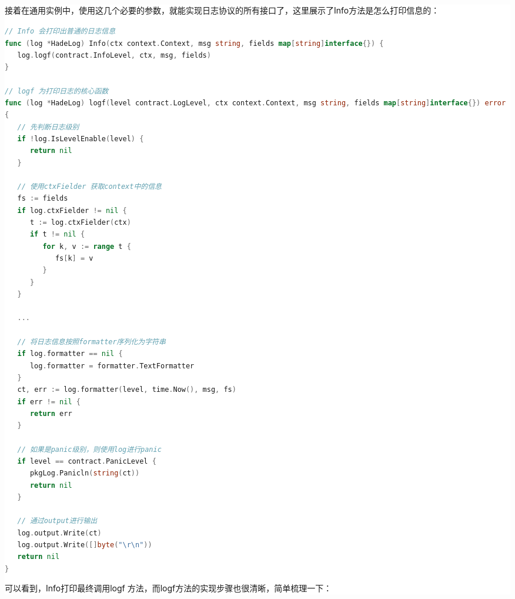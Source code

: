 接着在通用实例中，使用这几个必要的参数，就能实现日志协议的所有接口了，这里展示了Info方法是怎么打印信息的：

```go
// Info 会打印出普通的日志信息
func (log *HadeLog) Info(ctx context.Context, msg string, fields map[string]interface{}) {
   log.logf(contract.InfoLevel, ctx, msg, fields)
}

// logf 为打印日志的核心函数
func (log *HadeLog) logf(level contract.LogLevel, ctx context.Context, msg string, fields map[string]interface{}) error {
   // 先判断日志级别
   if !log.IsLevelEnable(level) {
      return nil
   }

   // 使用ctxFielder 获取context中的信息
   fs := fields
   if log.ctxFielder != nil {
      t := log.ctxFielder(ctx)
      if t != nil {
         for k, v := range t {
            fs[k] = v
         }
      }
   }

   ...

   // 将日志信息按照formatter序列化为字符串
   if log.formatter == nil {
      log.formatter = formatter.TextFormatter
   }
   ct, err := log.formatter(level, time.Now(), msg, fs)
   if err != nil {
      return err
   }

   // 如果是panic级别，则使用log进行panic
   if level == contract.PanicLevel {
      pkgLog.Panicln(string(ct))
      return nil
   }

   // 通过output进行输出
   log.output.Write(ct)
   log.output.Write([]byte("\r\n"))
   return nil
}
```

可以看到，Info打印最终调用logf 方法，而logf方法的实现步骤也很清晰，简单梳理一下：
